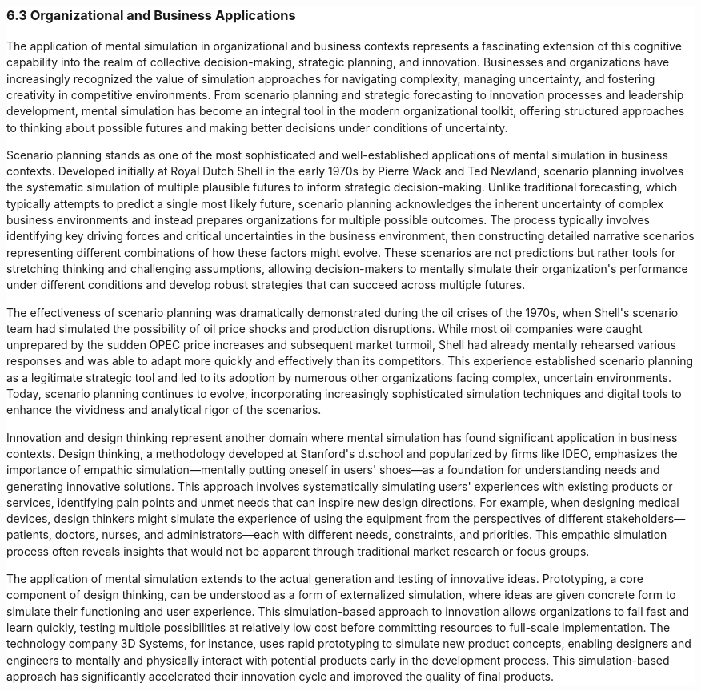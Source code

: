 ### 6.3 Organizational and Business Applications

The application of mental simulation in organizational and business contexts represents a fascinating extension of this cognitive capability into the realm of collective decision-making, strategic planning, and innovation. Businesses and organizations have increasingly recognized the value of simulation approaches for navigating complexity, managing uncertainty, and fostering creativity in competitive environments. From scenario planning and strategic forecasting to innovation processes and leadership development, mental simulation has become an integral tool in the modern organizational toolkit, offering structured approaches to thinking about possible futures and making better decisions under conditions of uncertainty.

Scenario planning stands as one of the most sophisticated and well-established applications of mental simulation in business contexts. Developed initially at Royal Dutch Shell in the early 1970s by Pierre Wack and Ted Newland, scenario planning involves the systematic simulation of multiple plausible futures to inform strategic decision-making. Unlike traditional forecasting, which typically attempts to predict a single most likely future, scenario planning acknowledges the inherent uncertainty of complex business environments and instead prepares organizations for multiple possible outcomes. The process typically involves identifying key driving forces and critical uncertainties in the business environment, then constructing detailed narrative scenarios representing different combinations of how these factors might evolve. These scenarios are not predictions but rather tools for stretching thinking and challenging assumptions, allowing decision-makers to mentally simulate their organization's performance under different conditions and develop robust strategies that can succeed across multiple futures.

The effectiveness of scenario planning was dramatically demonstrated during the oil crises of the 1970s, when Shell's scenario team had simulated the possibility of oil price shocks and production disruptions. While most oil companies were caught unprepared by the sudden OPEC price increases and subsequent market turmoil, Shell had already mentally rehearsed various responses and was able to adapt more quickly and effectively than its competitors. This experience established scenario planning as a legitimate strategic tool and led to its adoption by numerous other organizations facing complex, uncertain environments. Today, scenario planning continues to evolve, incorporating increasingly sophisticated simulation techniques and digital tools to enhance the vividness and analytical rigor of the scenarios.

Innovation and design thinking represent another domain where mental simulation has found significant application in business contexts. Design thinking, a methodology developed at Stanford's d.school and popularized by firms like IDEO, emphasizes the importance of empathic simulation—mentally putting oneself in users' shoes—as a foundation for understanding needs and generating innovative solutions. This approach involves systematically simulating users' experiences with existing products or services, identifying pain points and unmet needs that can inspire new design directions. For example, when designing medical devices, design thinkers might simulate the experience of using the equipment from the perspectives of different stakeholders—patients, doctors, nurses, and administrators—each with different needs, constraints, and priorities. This empathic simulation process often reveals insights that would not be apparent through traditional market research or focus groups.

The application of mental simulation extends to the actual generation and testing of innovative ideas. Prototyping, a core component of design thinking, can be understood as a form of externalized simulation, where ideas are given concrete form to simulate their functioning and user experience. This simulation-based approach to innovation allows organizations to fail fast and learn quickly, testing multiple possibilities at relatively low cost before committing resources to full-scale implementation. The technology company 3D Systems, for instance, uses rapid prototyping to simulate new product concepts, enabling designers and engineers to mentally and physically interact with potential products early in the development process. This simulation-based approach has significantly accelerated their innovation cycle and improved the quality of final products.

